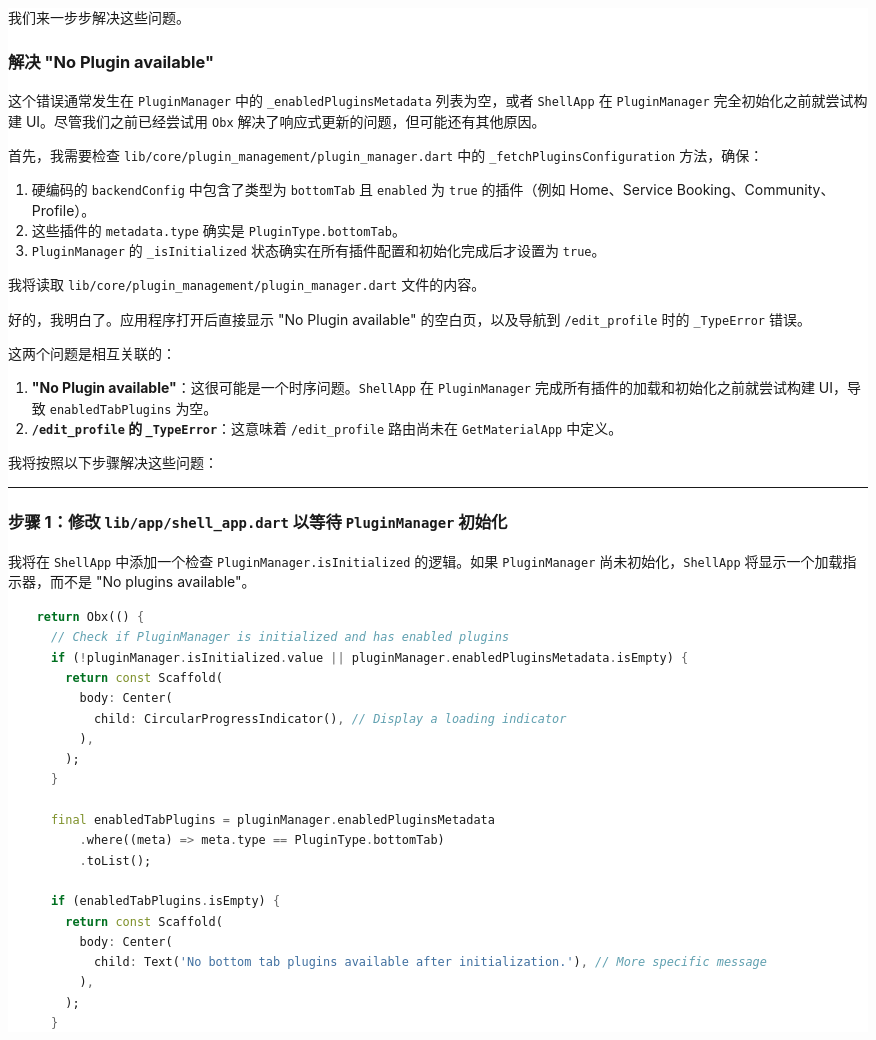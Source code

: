我们来一步步解决这些问题。

### **解决 "No Plugin available"**

这个错误通常发生在 `PluginManager` 中的 `_enabledPluginsMetadata` 列表为空，或者 `ShellApp` 在 `PluginManager` 完全初始化之前就尝试构建 UI。尽管我们之前已经尝试用 `Obx` 解决了响应式更新的问题，但可能还有其他原因。

首先，我需要检查 `lib/core/plugin_management/plugin_manager.dart` 中的 `_fetchPluginsConfiguration` 方法，确保：

1.  硬编码的 `backendConfig` 中包含了类型为 `bottomTab` 且 `enabled` 为 `true` 的插件（例如 Home、Service Booking、Community、Profile）。
2.  这些插件的 `metadata.type` 确实是 `PluginType.bottomTab`。
3.  `PluginManager` 的 `_isInitialized` 状态确实在所有插件配置和初始化完成后才设置为 `true`。

我将读取 `lib/core/plugin_management/plugin_manager.dart` 文件的内容。



好的，我明白了。应用程序打开后直接显示 "No Plugin available" 的空白页，以及导航到 `/edit_profile` 时的 `_TypeError` 错误。

这两个问题是相互关联的：
1.  **"No Plugin available"**：这很可能是一个时序问题。`ShellApp` 在 `PluginManager` 完成所有插件的加载和初始化之前就尝试构建 UI，导致 `enabledTabPlugins` 为空。
2.  **`/edit_profile` 的 `_TypeError`**：这意味着 `/edit_profile` 路由尚未在 `GetMaterialApp` 中定义。

我将按照以下步骤解决这些问题：

---

### **步骤 1：修改 `lib/app/shell_app.dart` 以等待 `PluginManager` 初始化**

我将在 `ShellApp` 中添加一个检查 `PluginManager.isInitialized` 的逻辑。如果 `PluginManager` 尚未初始化，`ShellApp` 将显示一个加载指示器，而不是 "No plugins available"。



```dart
    return Obx(() {
      // Check if PluginManager is initialized and has enabled plugins
      if (!pluginManager.isInitialized.value || pluginManager.enabledPluginsMetadata.isEmpty) {
        return const Scaffold(
          body: Center(
            child: CircularProgressIndicator(), // Display a loading indicator
          ),
        );
      }

      final enabledTabPlugins = pluginManager.enabledPluginsMetadata
          .where((meta) => meta.type == PluginType.bottomTab)
          .toList();

      if (enabledTabPlugins.isEmpty) {
        return const Scaffold(
          body: Center(
            child: Text('No bottom tab plugins available after initialization.'), // More specific message
          ),
        );
      }

```
